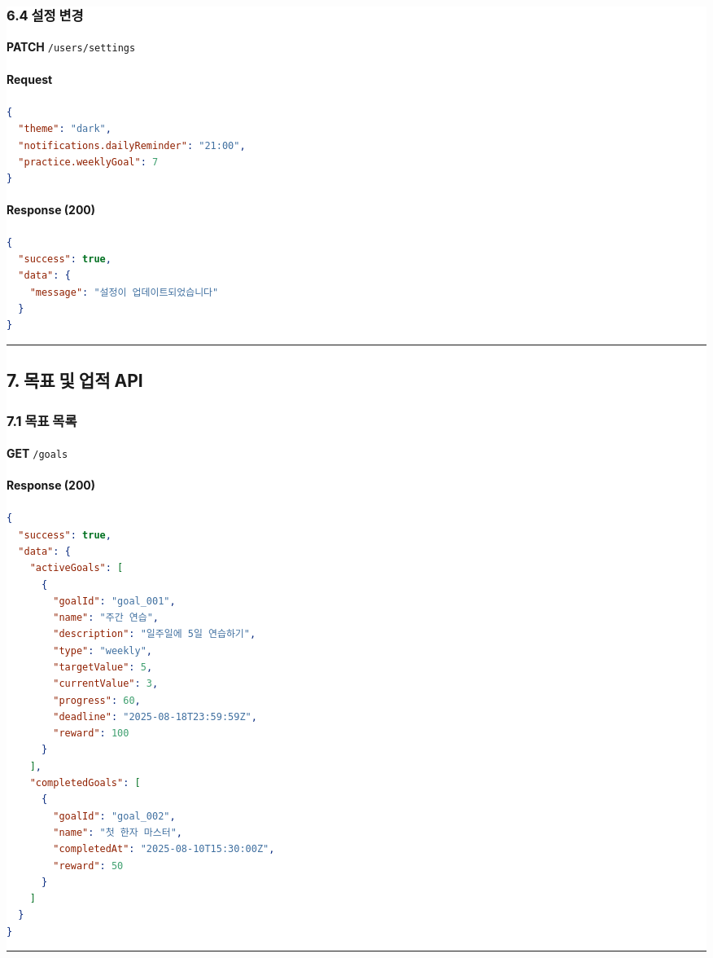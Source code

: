 
### 6.4 설정 변경
**PATCH** `/users/settings`

#### Request
```json
{
  "theme": "dark",
  "notifications.dailyReminder": "21:00",
  "practice.weeklyGoal": 7
}
```

#### Response (200)
```json
{
  "success": true,
  "data": {
    "message": "설정이 업데이트되었습니다"
  }
}
```

---

## 7. 목표 및 업적 API

### 7.1 목표 목록
**GET** `/goals`

#### Response (200)
```json
{
  "success": true,
  "data": {
    "activeGoals": [
      {
        "goalId": "goal_001",
        "name": "주간 연습",
        "description": "일주일에 5일 연습하기",
        "type": "weekly",
        "targetValue": 5,
        "currentValue": 3,
        "progress": 60,
        "deadline": "2025-08-18T23:59:59Z",
        "reward": 100
      }
    ],
    "completedGoals": [
      {
        "goalId": "goal_002",
        "name": "첫 한자 마스터",
        "completedAt": "2025-08-10T15:30:00Z",
        "reward": 50
      }
    ]
  }
}
```

---
